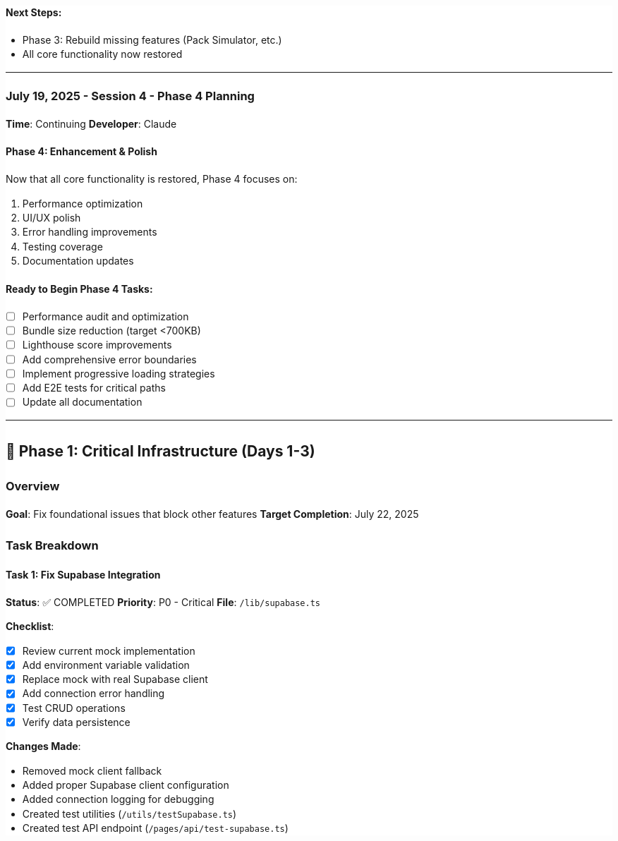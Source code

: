 #### Next Steps:
- Phase 3: Rebuild missing features (Pack Simulator, etc.)
- All core functionality now restored

---

### July 19, 2025 - Session 4 - Phase 4 Planning
**Time**: Continuing
**Developer**: Claude

#### Phase 4: Enhancement & Polish
Now that all core functionality is restored, Phase 4 focuses on:
1. Performance optimization
2. UI/UX polish
3. Error handling improvements
4. Testing coverage
5. Documentation updates

#### Ready to Begin Phase 4 Tasks:
- [ ] Performance audit and optimization
- [ ] Bundle size reduction (target <700KB)
- [ ] Lighthouse score improvements
- [ ] Add comprehensive error boundaries
- [ ] Implement progressive loading strategies
- [ ] Add E2E tests for critical paths
- [ ] Update all documentation

---

## 🔧 Phase 1: Critical Infrastructure (Days 1-3)

### Overview
**Goal**: Fix foundational issues that block other features
**Target Completion**: July 22, 2025

### Task Breakdown

#### Task 1: Fix Supabase Integration
**Status**: ✅ COMPLETED
**Priority**: P0 - Critical
**File**: `/lib/supabase.ts`

**Checklist**:
- [x] Review current mock implementation
- [x] Add environment variable validation
- [x] Replace mock with real Supabase client
- [x] Add connection error handling
- [x] Test CRUD operations
- [x] Verify data persistence

**Changes Made**:
- Removed mock client fallback
- Added proper Supabase client configuration
- Added connection logging for debugging
- Created test utilities (`/utils/testSupabase.ts`)
- Created test API endpoint (`/pages/api/test-supabase.ts`)
